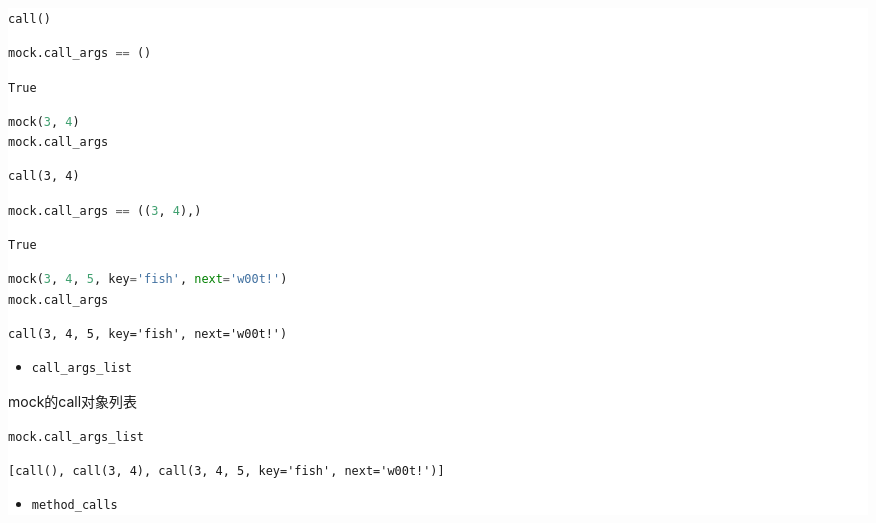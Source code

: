 


    call()




```python
mock.call_args == ()
```




    True




```python
mock(3, 4)
mock.call_args
```




    call(3, 4)




```python
mock.call_args == ((3, 4),)
```




    True




```python
mock(3, 4, 5, key='fish', next='w00t!')
mock.call_args
```




    call(3, 4, 5, key='fish', next='w00t!')



+ `call_args_list`

mock的call对象列表


```python
mock.call_args_list
```




    [call(), call(3, 4), call(3, 4, 5, key='fish', next='w00t!')]



+ `method_calls`
